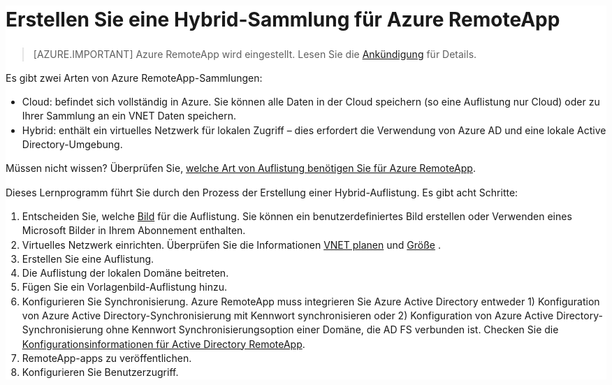 <properties
    pageTitle="Erstellen Sie eine Hybrid-Sammlung für Azure RemoteApp | Microsoft Azure"
    description="Erfahren Sie, wie eine Bereitstellung von RemoteApp zu erstellen, die mit dem internen Netzwerk verbindet."
    services="remoteapp"
    documentationCenter=""
    authors="lizap"
    manager="mbaldwin"
    editor=""/>

<tags
    ms.service="remoteapp"
    ms.workload="compute"
    ms.tgt_pltfrm="na"
    ms.devlang="na"
    ms.topic="article"
    ms.date="08/15/2016"
    ms.author="elizapo"/>

# <a name="how-to-create-a-hybrid-collection-for-azure-remoteapp"></a>Erstellen Sie eine Hybrid-Sammlung für Azure RemoteApp

> [AZURE.IMPORTANT]
> Azure RemoteApp wird eingestellt. Lesen Sie die [Ankündigung](https://go.microsoft.com/fwlink/?linkid=821148) für Details.

Es gibt zwei Arten von Azure RemoteApp-Sammlungen:

- Cloud: befindet sich vollständig in Azure. Sie können alle Daten in der Cloud speichern (so eine Auflistung nur Cloud) oder zu Ihrer Sammlung an ein VNET Daten speichern.   
- Hybrid: enthält ein virtuelles Netzwerk für lokalen Zugriff – dies erfordert die Verwendung von Azure AD und eine lokale Active Directory-Umgebung.

Müssen nicht wissen? Überprüfen Sie, [welche Art von Auflistung benötigen Sie für Azure RemoteApp](remoteapp-collections.md).

Dieses Lernprogramm führt Sie durch den Prozess der Erstellung einer Hybrid-Auflistung. Es gibt acht Schritte:

1.  Entscheiden Sie, welche [Bild](remoteapp-imageoptions.md) für die Auflistung. Sie können ein benutzerdefiniertes Bild erstellen oder Verwenden eines Microsoft Bilder in Ihrem Abonnement enthalten.
2. Virtuelles Netzwerk einrichten. Überprüfen Sie die Informationen [VNET planen](remoteapp-planvnet.md) und [Größe](remoteapp-vnetsizing.md) .
2.  Erstellen Sie eine Auflistung.
2.  Die Auflistung der lokalen Domäne beitreten.
3.  Fügen Sie ein Vorlagenbild-Auflistung hinzu.
4.  Konfigurieren Sie Synchronisierung. Azure RemoteApp muss integrieren Sie Azure Active Directory entweder 1) Konfiguration von Azure Active Directory-Synchronisierung mit Kennwort synchronisieren oder 2) Konfiguration von Azure Active Directory-Synchronisierung ohne Kennwort Synchronisierungsoption einer Domäne, die AD FS verbunden ist. Checken Sie die [Konfigurationsinformationen für Active Directory RemoteApp](remoteapp-ad.md).
5.  RemoteApp-apps zu veröffentlichen.
6.  Konfigurieren Sie Benutzerzugriff.
